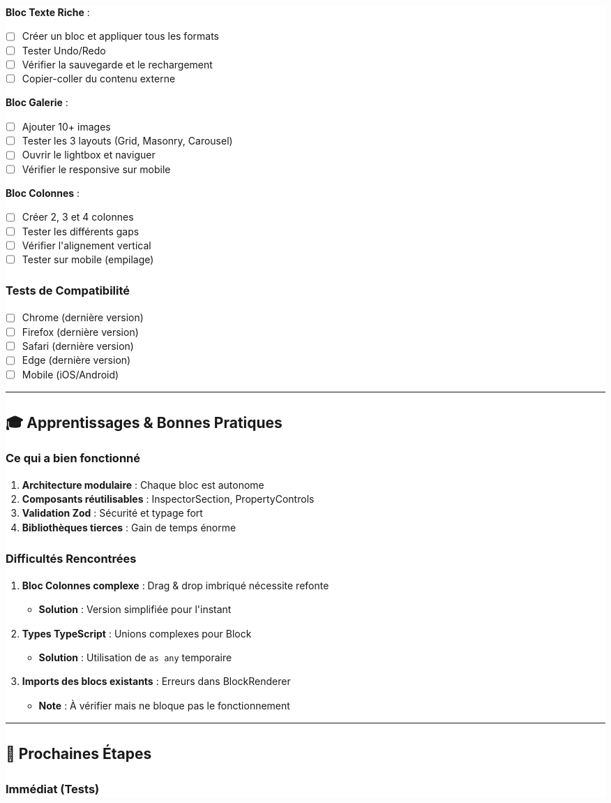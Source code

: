 **Bloc Texte Riche** :
- [ ] Créer un bloc et appliquer tous les formats
- [ ] Tester Undo/Redo
- [ ] Vérifier la sauvegarde et le rechargement
- [ ] Copier-coller du contenu externe

**Bloc Galerie** :
- [ ] Ajouter 10+ images
- [ ] Tester les 3 layouts (Grid, Masonry, Carousel)
- [ ] Ouvrir le lightbox et naviguer
- [ ] Vérifier le responsive sur mobile

**Bloc Colonnes** :
- [ ] Créer 2, 3 et 4 colonnes
- [ ] Tester les différents gaps
- [ ] Vérifier l'alignement vertical
- [ ] Tester sur mobile (empilage)

### Tests de Compatibilité

- [ ] Chrome (dernière version)
- [ ] Firefox (dernière version)
- [ ] Safari (dernière version)
- [ ] Edge (dernière version)
- [ ] Mobile (iOS/Android)

---

## 🎓 Apprentissages & Bonnes Pratiques

### Ce qui a bien fonctionné

1. **Architecture modulaire** : Chaque bloc est autonome
2. **Composants réutilisables** : InspectorSection, PropertyControls
3. **Validation Zod** : Sécurité et typage fort
4. **Bibliothèques tierces** : Gain de temps énorme

### Difficultés Rencontrées

1. **Bloc Colonnes complexe** : Drag & drop imbriqué nécessite refonte
   - **Solution** : Version simplifiée pour l'instant
   
2. **Types TypeScript** : Unions complexes pour Block
   - **Solution** : Utilisation de `as any` temporaire

3. **Imports des blocs existants** : Erreurs dans BlockRenderer
   - **Note** : À vérifier mais ne bloque pas le fonctionnement

---

## 🚀 Prochaines Étapes

### Immédiat (Tests)
